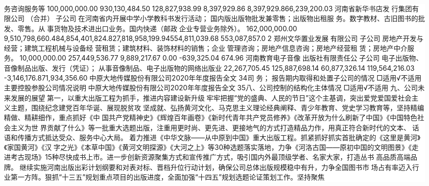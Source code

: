 务咨询服务等
100,000,000.00
930,130,484.50
128,827,938.99
8,397,929.86
8,397,929.866,239,200.03
河南省新华书店发
行集团有限公司
（合并）
子公司
在河南省内开展中学小学教科书发行活动；
国内版出版物批发兼零售；出版物出租服
务。数字教材、古旧图书的批发、零售。从
事货物及技术进出口业务。国内快递（邮政
企业专营业务除外）。
162,000,000.00
9,510,798,660.484,854,401,824.827,818,958,199.94554,811,039.68
553,087,857.0
2
郑州文华置业发展
有限公司
子公司
房地产开发与经营；建筑工程机械与设备经
营租赁；建筑材料、装饰材料的销售；企业
管理咨询；房地产信息咨询；房地产经营租
赁；房地产中介服务。
10,000,000.00
257,449,536.77
9,889,217.67
0.00
-639,325.04
674.96
河南教育电子音像
出版社有限责任公
子公司
电子出版物、音像制品出版、发行（凭证）；
从事音像制品、电子出版物的网络出版业
22,267,705.45
125,887,698.14
60,877,326.14
119,564,216.03
-3,146,176.871,934,356.60
中原大地传媒股份有限公司2020年年度报告全文
34司
务；
报告期内取得和处置子公司的情况
□适用√不适用
主要控股参股公司情况说明
中原大地传媒股份有限公司2020年年度报告全文
35八、公司控制的结构化主体情况
□适用√不适用
九、公司未来发展的展望
第一，以重大出版工程为抓手，推进内容建设新升级
牢牢把握“党的盛典、人民的节日”这个主基调，突出爱党爱国爱社会主义主题，围绕纪念建党百年华诞、展现脱贫攻
坚成就、弘扬黄河文化、马克思主义理论经典阐释、青少年教育、党史学习教育等，坚持精编精做、精耕细作，重点抓好《中
国共产党精神史》《辉煌百年画卷》《新时代青年共产党员修养》《改革开放为什么刷新了中国》《中国特色社会主义为世
界贡献了什么》等一批重大选题出版，注重用更时尚、更先进、更接地气的方式打造精品力作，用真正符合新时代的文本、
话语和传播方式抵达受众、服务中心大局。
着力推进《中华文脉——从中原到中国》重大出版工程。抓紧抓好抓实首批确定的《这里是黄河》《家国黄河》《汉
字之光》《本草中国》《黄河文明探源》《大河之上》等30种选题落实落地，力争《河洛古国——原初中国的文明图景》《走
进考古现场》15种尽快成书上市。进一步创新资源聚集方式和宣传推广方式，吸引国内外最顶级学者、名家大家，打造丛书
高品质高端品牌。
继续实施河南出版出彩计划纲要和对表对标、晋档升位行动计划，确保公司总体出版规模稳中有升，力争全国图书市
场占有率迈入行业第一方阵。狠抓“十三五”规划重点项目的出版进度，全面加强“十四五”规划选题论证策划工作。坚持聚焦